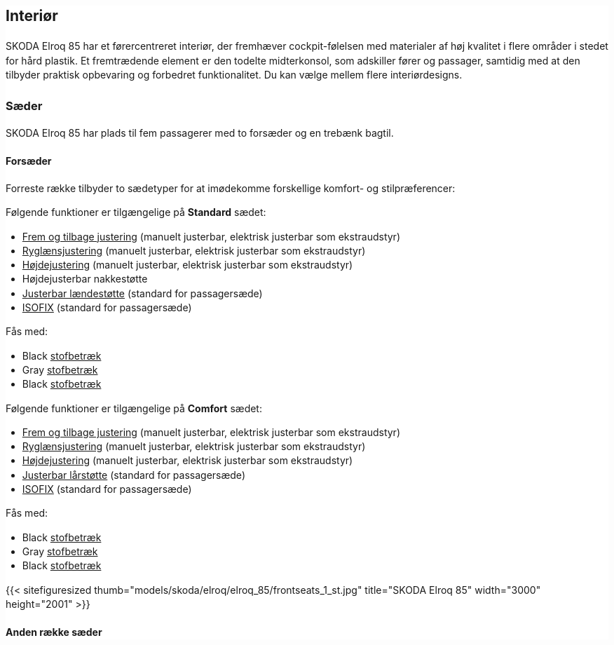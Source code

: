 ## Interiør

SKODA Elroq 85 har et førercentreret interiør, der fremhæver cockpit-følelsen med materialer af høj kvalitet i flere områder i stedet for hård plastik. Et fremtrædende element er den todelte midterkonsol, som adskiller fører og passager, samtidig med at den tilbyder praktisk opbevaring og forbedret funktionalitet. Du kan vælge mellem flere interiørdesigns.

### Sæder

SKODA Elroq 85 har plads til fem passagerer med to forsæder og en trebænk bagtil.

#### Forsæder

Forreste række tilbyder to sædetyper for at imødekomme forskellige komfort- og stilpræferencer:

Følgende funktioner er tilgængelige på **Standard** sædet:

- [Frem og tilbage justering](../../../../technology/seats/adjustment/#fore-and-aft-adjustment) (manuelt justerbar, elektrisk justerbar som ekstraudstyr)
- [Ryglænsjustering](../../../../technology/seats/adjustment/#recline-adjustment) (manuelt justerbar, elektrisk justerbar som ekstraudstyr)
- [Højdejustering](../../../../technology/seats/adjustment/#height-adjustment) (manuelt justerbar, elektrisk justerbar som ekstraudstyr)
- Højdejusterbar nakkestøtte
- [Justerbar lændestøtte](../../../../technology/seats/adjustment/#lumbar-support) (standard for passagersæde)
- [ISOFIX](../../../../technology/seats/adjustment/#isofix) (standard for passagersæde)

Fås med:

- Black [stofbetræk](../../../../technology/seats/materials/#fabric)
- Gray [stofbetræk](../../../../technology/seats/materials/#fabric)
- Black [stofbetræk](../../../../technology/seats/materials/#fabric)

Følgende funktioner er tilgængelige på **Comfort** sædet:

- [Frem og tilbage justering](../../../../technology/seats/adjustment/#fore-and-aft-adjustment) (manuelt justerbar, elektrisk justerbar som ekstraudstyr)
- [Ryglænsjustering](../../../../technology/seats/adjustment/#recline-adjustment) (manuelt justerbar, elektrisk justerbar som ekstraudstyr)
- [Højdejustering](../../../../technology/seats/adjustment/#height-adjustment) (manuelt justerbar, elektrisk justerbar som ekstraudstyr)
- [Justerbar lårstøtte](../../../../technology/seats/adjustment/#thigh-support-adjustment) (standard for passagersæde)
- [ISOFIX](../../../../technology/seats/adjustment/#isofix) (standard for passagersæde)

Fås med:

- Black [stofbetræk](../../../../technology/seats/materials/#fabric)
- Gray [stofbetræk](../../../../technology/seats/materials/#fabric)
- Black [stofbetræk](../../../../technology/seats/materials/#fabric)

{{< sitefiguresized thumb="models/skoda/elroq/elroq_85/frontseats_1_st.jpg" title="SKODA Elroq 85" width="3000" height="2001"  >}}

#### Anden række sæder
